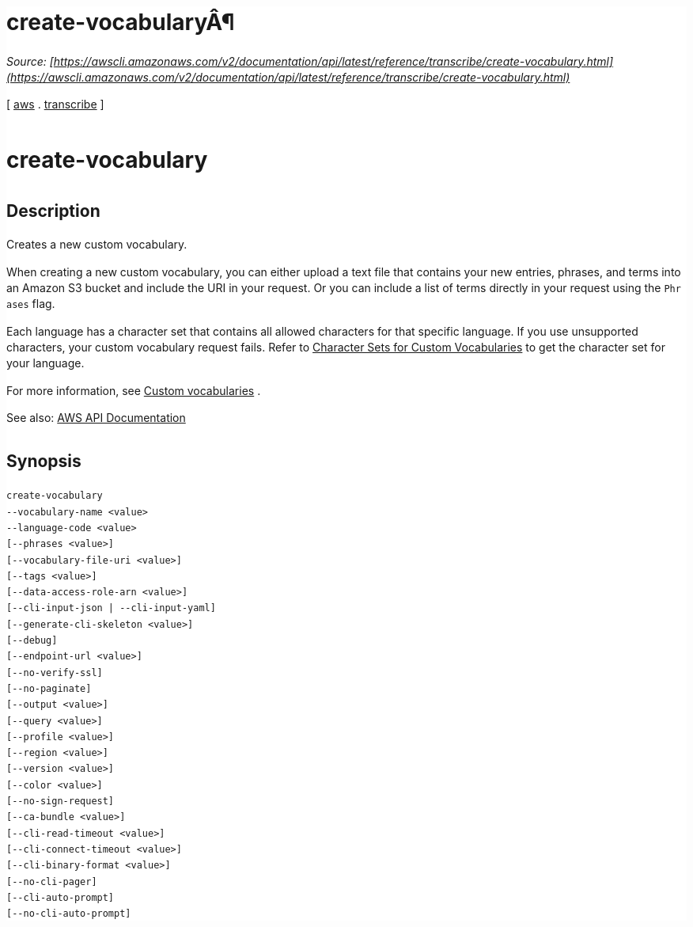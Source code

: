 # create-vocabularyÂ¶

*Source: [https://awscli.amazonaws.com/v2/documentation/api/latest/reference/transcribe/create-vocabulary.html](https://awscli.amazonaws.com/v2/documentation/api/latest/reference/transcribe/create-vocabulary.html)*

[ [aws](https://awscli.amazonaws.com/v2/documentation/api/latest/reference/index.html#cli-aws) . [transcribe](https://awscli.amazonaws.com/v2/documentation/api/latest/reference/transcribe/index.html#cli-aws-transcribe) ]

# create-vocabulary

## Description

Creates a new custom vocabulary.

When creating a new custom vocabulary, you can either upload a text file that contains your new entries, phrases, and terms into an Amazon S3 bucket and include the URI in your request. Or you can include a list of terms directly in your request using the `Phrases` flag.

Each language has a character set that contains all allowed characters for that specific language. If you use unsupported characters, your custom vocabulary request fails. Refer to [Character Sets for Custom Vocabularies](https://docs.aws.amazon.com/transcribe/latest/dg/charsets.html) to get the character set for your language.

For more information, see [Custom vocabularies](https://docs.aws.amazon.com/transcribe/latest/dg/custom-vocabulary.html) .

See also: [AWS API Documentation](https://docs.aws.amazon.com/goto/WebAPI/transcribe-2017-10-26/CreateVocabulary)

## Synopsis

```
create-vocabulary
--vocabulary-name <value>
--language-code <value>
[--phrases <value>]
[--vocabulary-file-uri <value>]
[--tags <value>]
[--data-access-role-arn <value>]
[--cli-input-json | --cli-input-yaml]
[--generate-cli-skeleton <value>]
[--debug]
[--endpoint-url <value>]
[--no-verify-ssl]
[--no-paginate]
[--output <value>]
[--query <value>]
[--profile <value>]
[--region <value>]
[--version <value>]
[--color <value>]
[--no-sign-request]
[--ca-bundle <value>]
[--cli-read-timeout <value>]
[--cli-connect-timeout <value>]
[--cli-binary-format <value>]
[--no-cli-pager]
[--cli-auto-prompt]
[--no-cli-auto-prompt]
```
